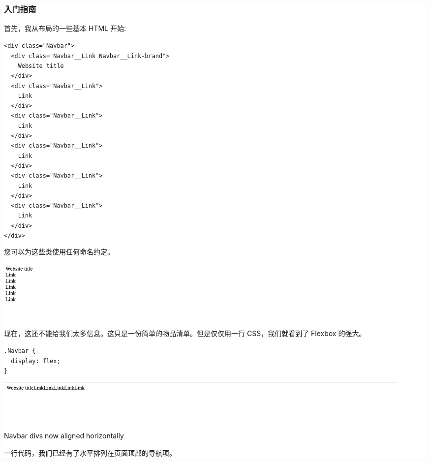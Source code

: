 ### 入门指南

首先，我从布局的一些基本 HTML 开始:

```
<div class="Navbar">
  <div class="Navbar__Link Navbar__Link-brand">
    Website title
  </div>
  <div class="Navbar__Link">
    Link
  </div>
  <div class="Navbar__Link">
    Link
  </div>
  <div class="Navbar__Link">
    Link
  </div>
  <div class="Navbar__Link">
    Link
  </div>
  <div class="Navbar__Link">
    Link
  </div>
</div>
```

您可以为这些类使用任何命名约定。

![1*3tYOXMsOAdUXGmcXmOt50g](img/c9654cdce862e06dc0a63aea690837b6.png)

现在，这还不能给我们太多信息。这只是一份简单的物品清单。但是仅仅用一行 CSS，我们就看到了 Flexbox 的强大。

```
.Navbar {
  display: flex;
}
```

![1*dK5IrDcMRW00HPZ-wX6cBw](img/ce2bac9da28b042714007343ac134b43.png)

Navbar divs now aligned horizontally

一行代码，我们已经有了水平排列在页面顶部的导航项。

